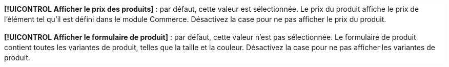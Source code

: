 **[!UICONTROL Afficher le prix des produits]** : par défaut, cette valeur est sélectionnée. Le prix du produit affiche le prix de l’élément tel qu’il est défini dans le module Commerce. Désactivez la case pour ne pas afficher le prix du produit.

**[!UICONTROL Afficher le formulaire de produit]** : par défaut, cette valeur n’est pas sélectionnée. Le formulaire de produit contient toutes les variantes de produit, telles que la taille et la couleur. Désactivez la case pour ne pas afficher les variantes de produit.
